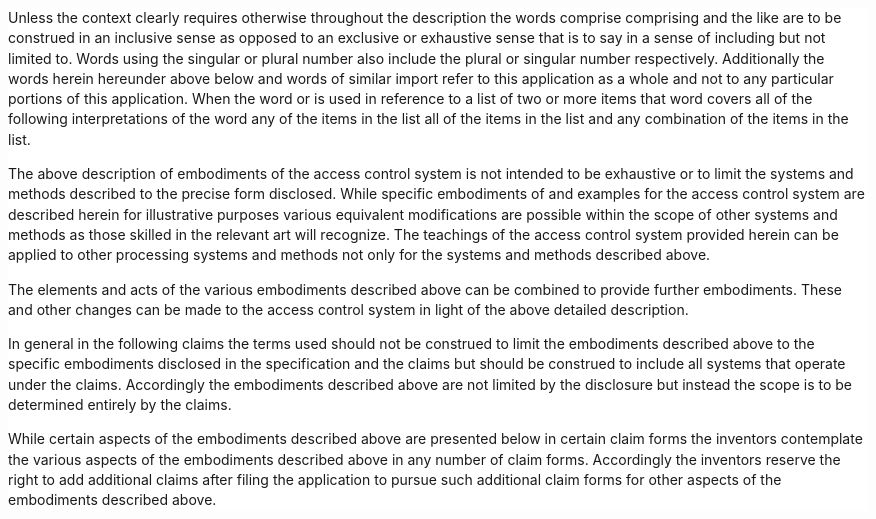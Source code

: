 Unless the context clearly requires otherwise throughout the description the words comprise comprising and the like are to be construed in an inclusive sense as opposed to an exclusive or exhaustive sense that is to say in a sense of including but not limited to. Words using the singular or plural number also include the plural or singular number respectively. Additionally the words herein hereunder above below and words of similar import refer to this application as a whole and not to any particular portions of this application. When the word or is used in reference to a list of two or more items that word covers all of the following interpretations of the word any of the items in the list all of the items in the list and any combination of the items in the list.

The above description of embodiments of the access control system is not intended to be exhaustive or to limit the systems and methods described to the precise form disclosed. While specific embodiments of and examples for the access control system are described herein for illustrative purposes various equivalent modifications are possible within the scope of other systems and methods as those skilled in the relevant art will recognize. The teachings of the access control system provided herein can be applied to other processing systems and methods not only for the systems and methods described above.

The elements and acts of the various embodiments described above can be combined to provide further embodiments. These and other changes can be made to the access control system in light of the above detailed description.

In general in the following claims the terms used should not be construed to limit the embodiments described above to the specific embodiments disclosed in the specification and the claims but should be construed to include all systems that operate under the claims. Accordingly the embodiments described above are not limited by the disclosure but instead the scope is to be determined entirely by the claims.

While certain aspects of the embodiments described above are presented below in certain claim forms the inventors contemplate the various aspects of the embodiments described above in any number of claim forms. Accordingly the inventors reserve the right to add additional claims after filing the application to pursue such additional claim forms for other aspects of the embodiments described above.

